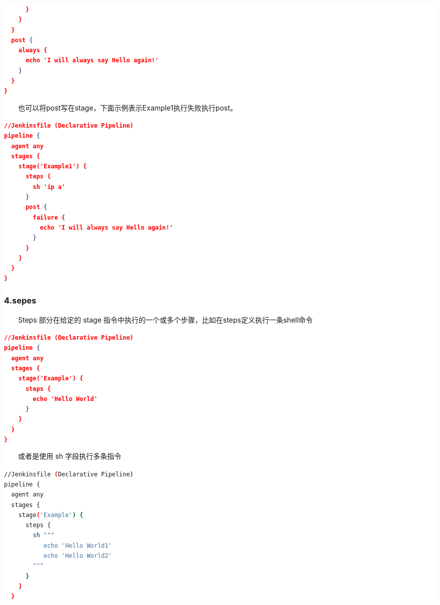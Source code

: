 ```json
      }
    }  
  }
  post { 
    always { 
      echo 'I will always say Hello again!'
    }
  }
}
```

　　也可以将post写在stage，下面示例表示Example1执行失败执行post。

```json
//Jenkinsfile (Declarative Pipeline) 
pipeline {
  agent any
  stages {
    stage('Example1') {
      steps {
        sh 'ip a'
      }
      post { 
        failure { 
          echo 'I will always say Hello again!'
        }
      }
    }
  }
}
```

### 4.sepes

　　Steps 部分在给定的 stage 指令中执行的一个或多个步骤，比如在steps定义执行一条shell命令

```json
//Jenkinsfile (Declarative Pipeline)
pipeline {
  agent any
  stages {
    stage('Example') {
      steps { 
        echo 'Hello World'
      }
    }
  }
}
```

　　或者是使用 sh 字段执行多条指令

```bash
//Jenkinsfile (Declarative Pipeline)
pipeline {
  agent any
  stages {
    stage('Example') {
      steps { 
        sh """
           echo 'Hello World1'
           echo 'Hello World2'
        """
      }
    }
  }
```
